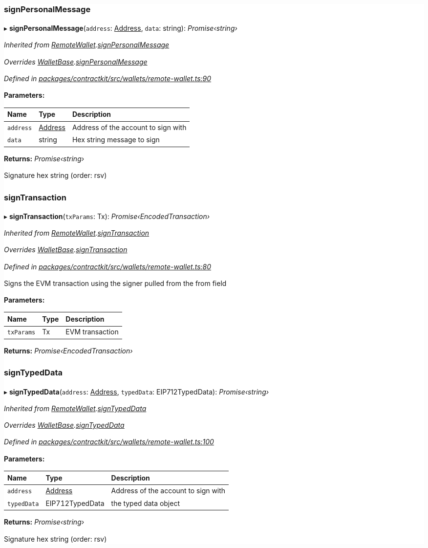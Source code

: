 ### signPersonalMessage

▸ **signPersonalMessage**\(`address`: [Address](_base_.md#address), `data`: string\): _Promise‹string›_

_Inherited from_ [_RemoteWallet_]()_._[_signPersonalMessage_]()

_Overrides_ [_WalletBase_]()_._[_signPersonalMessage_]()

_Defined in_ [_packages/contractkit/src/wallets/remote-wallet.ts:90_](https://github.com/celo-org/celo-monorepo/blob/master/packages/contractkit/src/wallets/remote-wallet.ts#L90)

**Parameters:**

| Name | Type | Description |
| :--- | :--- | :--- |
| `address` | [Address](_base_.md#address) | Address of the account to sign with |
| `data` | string | Hex string message to sign |

**Returns:** _Promise‹string›_

Signature hex string \(order: rsv\)

### signTransaction

▸ **signTransaction**\(`txParams`: Tx\): _Promise‹EncodedTransaction›_

_Inherited from_ [_RemoteWallet_]()_._[_signTransaction_]()

_Overrides_ [_WalletBase_]()_._[_signTransaction_]()

_Defined in_ [_packages/contractkit/src/wallets/remote-wallet.ts:80_](https://github.com/celo-org/celo-monorepo/blob/master/packages/contractkit/src/wallets/remote-wallet.ts#L80)

Signs the EVM transaction using the signer pulled from the from field

**Parameters:**

| Name | Type | Description |
| :--- | :--- | :--- |
| `txParams` | Tx | EVM transaction |

**Returns:** _Promise‹EncodedTransaction›_

### signTypedData

▸ **signTypedData**\(`address`: [Address](_base_.md#address), `typedData`: EIP712TypedData\): _Promise‹string›_

_Inherited from_ [_RemoteWallet_]()_._[_signTypedData_]()

_Overrides_ [_WalletBase_]()_._[_signTypedData_]()

_Defined in_ [_packages/contractkit/src/wallets/remote-wallet.ts:100_](https://github.com/celo-org/celo-monorepo/blob/master/packages/contractkit/src/wallets/remote-wallet.ts#L100)

**Parameters:**

| Name | Type | Description |
| :--- | :--- | :--- |
| `address` | [Address](_base_.md#address) | Address of the account to sign with |
| `typedData` | EIP712TypedData | the typed data object |

**Returns:** _Promise‹string›_

Signature hex string \(order: rsv\)

